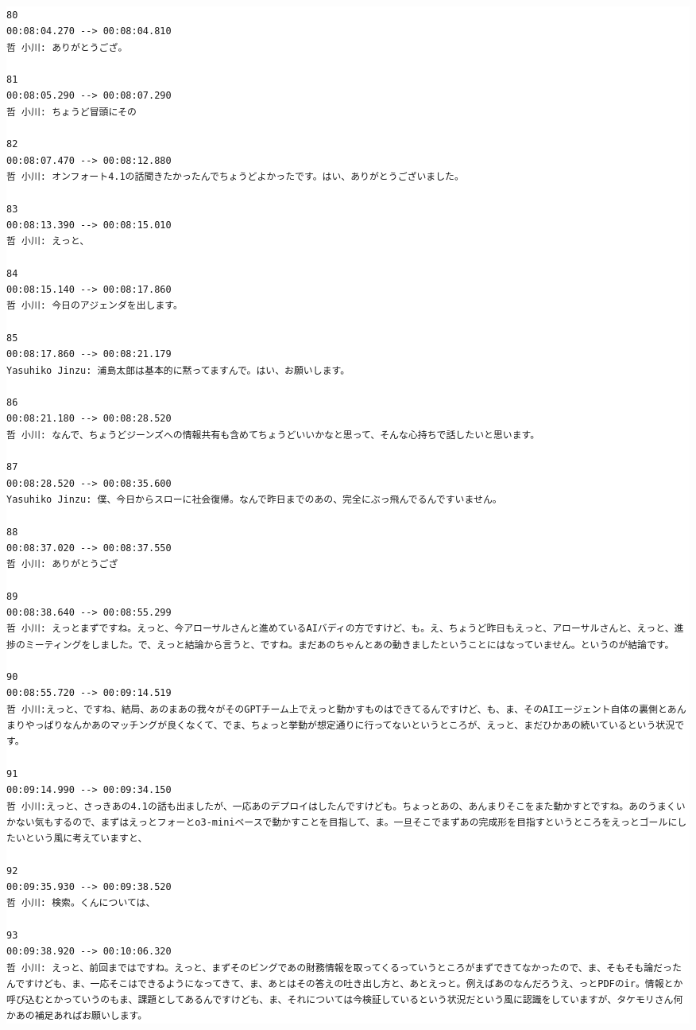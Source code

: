     80
    00:08:04.270 --> 00:08:04.810
    哲 小川: ありがとうござ。
    
    81
    00:08:05.290 --> 00:08:07.290
    哲 小川: ちょうど冒頭にその
    
    82
    00:08:07.470 --> 00:08:12.880
    哲 小川: オンフォート4.1の話聞きたかったんでちょうどよかったです。はい、ありがとうございました。
    
    83
    00:08:13.390 --> 00:08:15.010
    哲 小川: えっと、
    
    84
    00:08:15.140 --> 00:08:17.860
    哲 小川: 今日のアジェンダを出します。
    
    85
    00:08:17.860 --> 00:08:21.179
    Yasuhiko Jinzu: 浦島太郎は基本的に黙ってますんで。はい、お願いします。
    
    86
    00:08:21.180 --> 00:08:28.520
    哲 小川: なんで、ちょうどジーンズへの情報共有も含めてちょうどいいかなと思って、そんな心持ちで話したいと思います。
    
    87
    00:08:28.520 --> 00:08:35.600
    Yasuhiko Jinzu: 僕、今日からスローに社会復帰。なんで昨日までのあの、完全にぶっ飛んでるんですいません。
    
    88
    00:08:37.020 --> 00:08:37.550
    哲 小川: ありがとうござ
    
    89
    00:08:38.640 --> 00:08:55.299
    哲 小川: えっとまずですね。えっと、今アローサルさんと進めているAIバディの方ですけど、も。え、ちょうど昨日もえっと、アローサルさんと、えっと、進捗のミーティングをしました。で、えっと結論から言うと、ですね。まだあのちゃんとあの動きましたということにはなっていません。というのが結論です。
    
    90
    00:08:55.720 --> 00:09:14.519
    哲 小川:えっと、ですね、結局、あのまあの我々がそのGPTチーム上でえっと動かすものはできてるんですけど、も、ま、そのAIエージェント自体の裏側とあんまりやっぱりなんかあのマッチングが良くなくて、でま、ちょっと挙動が想定通りに行ってないというところが、えっと、まだひかあの続いているという状況です。
    
    91
    00:09:14.990 --> 00:09:34.150
    哲 小川:えっと、さっきあの4.1の話も出ましたが、一応あのデプロイはしたんですけども。ちょっとあの、あんまりそこをまた動かすとですね。あのうまくいかない気もするので、まずはえっとフォーとo3-miniベースで動かすことを目指して、ま。一旦そこでまずあの完成形を目指すというところをえっとゴールにしたいという風に考えていますと、
    
    92
    00:09:35.930 --> 00:09:38.520
    哲 小川: 検索。くんについては、
    
    93
    00:09:38.920 --> 00:10:06.320
    哲 小川: えっと、前回まではですね。えっと、まずそのビングであの財務情報を取ってくるっていうところがまずできてなかったので、ま、そもそも論だったんですけども、ま、一応そこはできるようになってきて、ま、あとはその答えの吐き出し方と、あとえっと。例えばあのなんだろうえ、っとPDFのir。情報とか呼び込むとかっていうのもま、課題としてあるんですけども、ま、それについては今検証しているという状況だという風に認識をしていますが、タケモリさん何かあの補足あればお願いします。
    